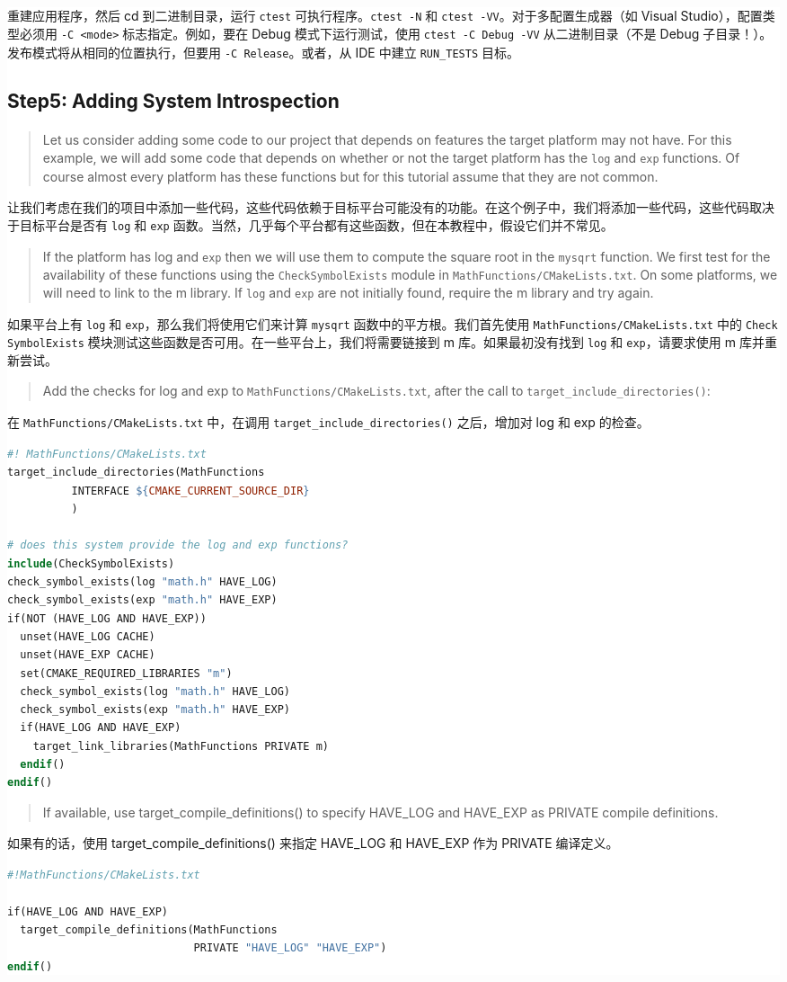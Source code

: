 重建应用程序，然后 cd 到二进制目录，运行 `ctest` 可执行程序。`ctest -N` 和 `ctest -VV`。对于多配置生成器（如 Visual Studio），配置类型必须用 `-C <mode>` 标志指定。例如，要在 Debug 模式下运行测试，使用 `ctest -C Debug -VV` 从二进制目录（不是 Debug 子目录！）。发布模式将从相同的位置执行，但要用 `-C Release`。或者，从 IDE 中建立 `RUN_TESTS` 目标。

## Step5: Adding System Introspection
> Let us consider adding some code to our project that depends on features the target platform may not have. For this example, we will add some code that depends on whether or not the target platform has the `log` and `exp` functions. Of course almost every platform has these functions but for this tutorial assume that they are not common.

让我们考虑在我们的项目中添加一些代码，这些代码依赖于目标平台可能没有的功能。在这个例子中，我们将添加一些代码，这些代码取决于目标平台是否有 `log` 和 `exp` 函数。当然，几乎每个平台都有这些函数，但在本教程中，假设它们并不常见。

> If the platform has log and `exp` then we will use them to compute the square root in the `mysqrt` function. We first test for the availability of these functions using the `CheckSymbolExists` module in `MathFunctions/CMakeLists.txt`. On some platforms, we will need to link to the m library. If `log` and `exp` are not initially found, require the m library and try again.

如果平台上有 `log` 和 `exp`，那么我们将使用它们来计算 `mysqrt` 函数中的平方根。我们首先使用 `MathFunctions/CMakeLists.txt` 中的 `CheckSymbolExists` 模块测试这些函数是否可用。在一些平台上，我们将需要链接到 m 库。如果最初没有找到 `log` 和 `exp`，请要求使用 m 库并重新尝试。

> Add the checks for log and exp to `MathFunctions/CMakeLists.txt`, after the call to `target_include_directories()`:

在 `MathFunctions/CMakeLists.txt` 中，在调用 `target_include_directories()` 之后，增加对 log 和 exp 的检查。

```Makefile
#! MathFunctions/CMakeLists.txt
target_include_directories(MathFunctions
          INTERFACE ${CMAKE_CURRENT_SOURCE_DIR}
          )

# does this system provide the log and exp functions?
include(CheckSymbolExists)
check_symbol_exists(log "math.h" HAVE_LOG)
check_symbol_exists(exp "math.h" HAVE_EXP)
if(NOT (HAVE_LOG AND HAVE_EXP))
  unset(HAVE_LOG CACHE)
  unset(HAVE_EXP CACHE)
  set(CMAKE_REQUIRED_LIBRARIES "m")
  check_symbol_exists(log "math.h" HAVE_LOG)
  check_symbol_exists(exp "math.h" HAVE_EXP)
  if(HAVE_LOG AND HAVE_EXP)
    target_link_libraries(MathFunctions PRIVATE m)
  endif()
endif()
```

> If available, use target_compile_definitions() to specify HAVE_LOG and HAVE_EXP as PRIVATE compile definitions.

如果有的话，使用 target_compile_definitions() 来指定 HAVE_LOG 和 HAVE_EXP 作为 PRIVATE 编译定义。

```Makefile
#!MathFunctions/CMakeLists.txt

if(HAVE_LOG AND HAVE_EXP)
  target_compile_definitions(MathFunctions
                             PRIVATE "HAVE_LOG" "HAVE_EXP")
endif()
```
